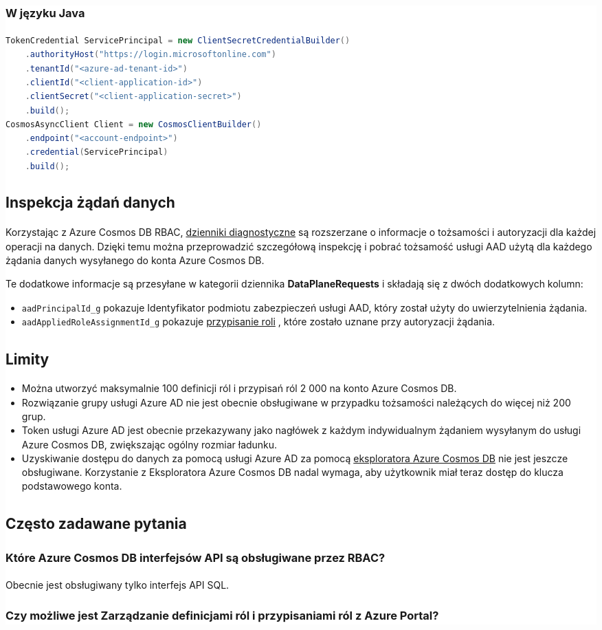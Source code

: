 ### <a name="in-java"></a>W języku Java

```java
TokenCredential ServicePrincipal = new ClientSecretCredentialBuilder()
    .authorityHost("https://login.microsoftonline.com")
    .tenantId("<azure-ad-tenant-id>")
    .clientId("<client-application-id>")
    .clientSecret("<client-application-secret>")
    .build();
CosmosAsyncClient Client = new CosmosClientBuilder()
    .endpoint("<account-endpoint>")
    .credential(ServicePrincipal)
    .build();
```

## <a name="auditing-data-requests"></a>Inspekcja żądań danych

Korzystając z Azure Cosmos DB RBAC, [dzienniki diagnostyczne](cosmosdb-monitor-resource-logs.md) są rozszerzane o informacje o tożsamości i autoryzacji dla każdej operacji na danych. Dzięki temu można przeprowadzić szczegółową inspekcję i pobrać tożsamość usługi AAD użytą dla każdego żądania danych wysyłanego do konta Azure Cosmos DB.

Te dodatkowe informacje są przesyłane w kategorii dziennika **DataPlaneRequests** i składają się z dwóch dodatkowych kolumn:

- `aadPrincipalId_g` pokazuje Identyfikator podmiotu zabezpieczeń usługi AAD, który został użyty do uwierzytelnienia żądania.
- `aadAppliedRoleAssignmentId_g` pokazuje [przypisanie roli](#role-assignments) , które zostało uznane przy autoryzacji żądania.

## <a name="limits"></a>Limity

- Można utworzyć maksymalnie 100 definicji ról i przypisań ról 2 000 na konto Azure Cosmos DB.
- Rozwiązanie grupy usługi Azure AD nie jest obecnie obsługiwane w przypadku tożsamości należących do więcej niż 200 grup.
- Token usługi Azure AD jest obecnie przekazywany jako nagłówek z każdym indywidualnym żądaniem wysyłanym do usługi Azure Cosmos DB, zwiększając ogólny rozmiar ładunku.
- Uzyskiwanie dostępu do danych za pomocą usługi Azure AD za pomocą [eksploratora Azure Cosmos DB](data-explorer.md) nie jest jeszcze obsługiwane. Korzystanie z Eksploratora Azure Cosmos DB nadal wymaga, aby użytkownik miał teraz dostęp do klucza podstawowego konta.

## <a name="frequently-asked-questions"></a>Często zadawane pytania

### <a name="which-azure-cosmos-db-apis-are-supported-by-rbac"></a>Które Azure Cosmos DB interfejsów API są obsługiwane przez RBAC?

Obecnie jest obsługiwany tylko interfejs API SQL.

### <a name="is-it-possible-to-manage-role-definitions-and-role-assignments-from-the-azure-portal"></a>Czy możliwe jest Zarządzanie definicjami ról i przypisaniami ról z Azure Portal?
